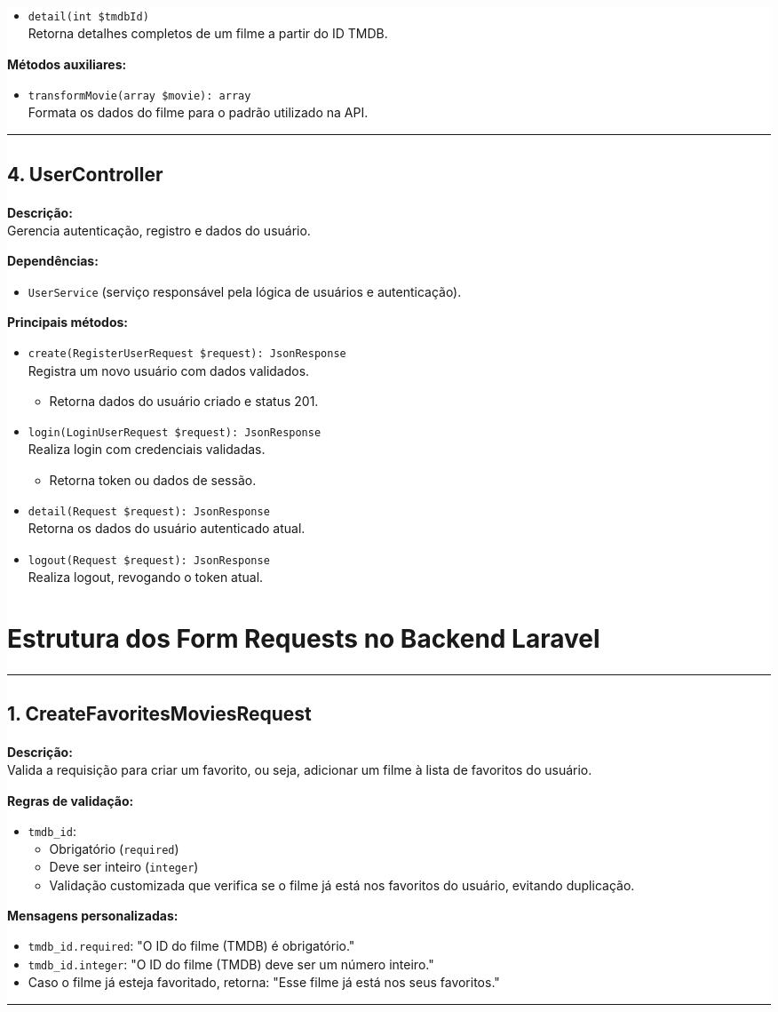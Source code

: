 - `detail(int $tmdbId)`  
  Retorna detalhes completos de um filme a partir do ID TMDB.

**Métodos auxiliares:**

- `transformMovie(array $movie): array`  
  Formata os dados do filme para o padrão utilizado na API.

---

## 4. UserController

**Descrição:**  
Gerencia autenticação, registro e dados do usuário.

**Dependências:**  
- `UserService` (serviço responsável pela lógica de usuários e autenticação).

**Principais métodos:**

- `create(RegisterUserRequest $request): JsonResponse`  
  Registra um novo usuário com dados validados.  
  - Retorna dados do usuário criado e status 201.

- `login(LoginUserRequest $request): JsonResponse`  
  Realiza login com credenciais validadas.  
  - Retorna token ou dados de sessão.

- `detail(Request $request): JsonResponse`  
  Retorna os dados do usuário autenticado atual.

- `logout(Request $request): JsonResponse`  
  Realiza logout, revogando o token atual.

# Estrutura dos Form Requests no Backend Laravel

---

## 1. CreateFavoritesMoviesRequest

**Descrição:**  
Valida a requisição para criar um favorito, ou seja, adicionar um filme à lista de favoritos do usuário.

**Regras de validação:**  
- `tmdb_id`:  
  - Obrigatório (`required`)  
  - Deve ser inteiro (`integer`)  
  - Validação customizada que verifica se o filme já está nos favoritos do usuário, evitando duplicação.

**Mensagens personalizadas:**  
- `tmdb_id.required`: "O ID do filme (TMDB) é obrigatório."  
- `tmdb_id.integer`: "O ID do filme (TMDB) deve ser um número inteiro."  
- Caso o filme já esteja favoritado, retorna: "Esse filme já está nos seus favoritos."

---